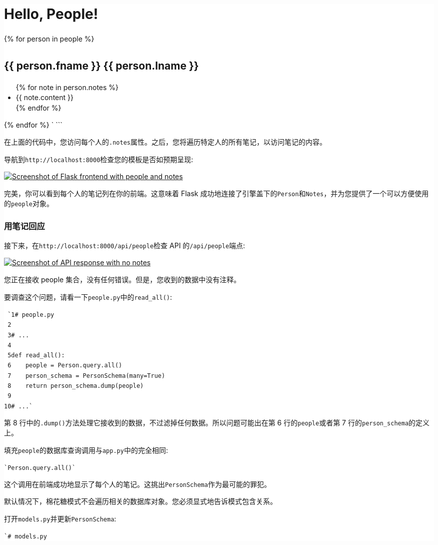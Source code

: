 <!DOCTYPE html>
<html lang="en">
<head>
    <meta charset="UTF-8">
    <title>RP Flask REST API</title>
</head>
<body>
    <h1>
        Hello, People!
    </h1>
 {% for person in people %} <h2>{{ person.fname }} {{ person.lname }}</h2> <ul> {% for note in person.notes %} <li> {{ note.content }} </li> {% endfor %} </ul> {% endfor %} </body>
</html>` 
```

在上面的代码中，您访问每个人的`.notes`属性。之后，您将遍历特定人的所有笔记，以访问笔记的内容。

导航到`http://localhost:8000`检查您的模板是否如预期呈现:

[![Screenshot of Flask frontend with people and notes](../Images/72d8461990f1bd160bce815b2755b781.png)](https://files.realpython.com/media/flask-frontend-people-notes.92c31bf14a56.png)

完美，你可以看到每个人的笔记列在你的前端。这意味着 Flask 成功地连接了引擎盖下的`Person`和`Notes`，并为您提供了一个可以方便使用的`people`对象。

### 用笔记回应

接下来，在`http://localhost:8000/api/people`检查 API 的`/api/people`端点:

[![Screenshot of API response with no notes](../Images/9445d0fa00bf3f81cd134d91a95446e2.png)](https://files.realpython.com/media/flask-rest-people-no-notes.92ebd78bce3a.png)

您正在接收 people 集合，没有任何错误。但是，您收到的数据中没有注释。

要调查这个问题，请看一下`people.py`中的`read_all()`:

```
 `1# people.py
 2
 3# ...
 4
 5def read_all():
 6    people = Person.query.all()
 7    person_schema = PersonSchema(many=True)
 8    return person_schema.dump(people)
 9
10# ...` 
```

第 8 行中的`.dump()`方法处理它接收到的数据，不过滤掉任何数据。所以问题可能出在第 6 行的`people`或者第 7 行的`person_schema`的定义上。

填充`people`的数据库查询调用与`app.py`中的完全相同:

```
`Person.query.all()` 
```

这个调用在前端成功地显示了每个人的笔记。这挑出`PersonSchema`作为最可能的罪犯。

默认情况下，棉花糖模式不会遍历相关的数据库对象。您必须显式地告诉模式包含关系。

打开`models.py`并更新`PersonSchema`:

```
`# models.py

